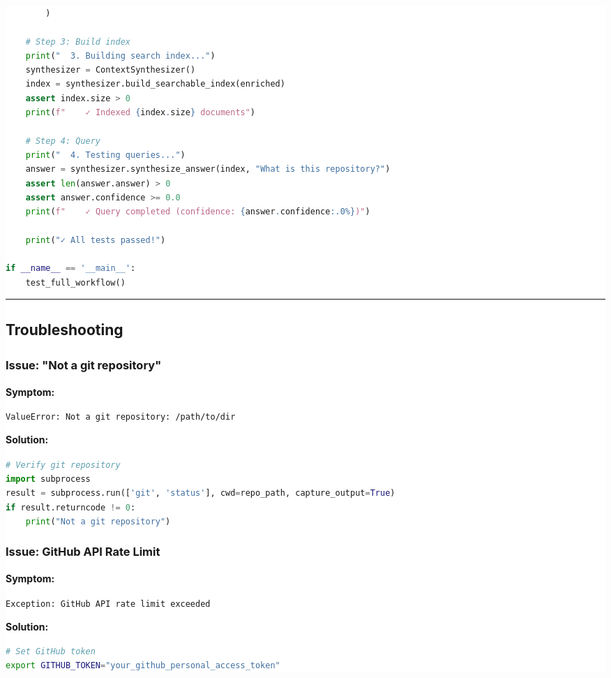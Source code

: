 ```python
        )

    # Step 3: Build index
    print("  3. Building search index...")
    synthesizer = ContextSynthesizer()
    index = synthesizer.build_searchable_index(enriched)
    assert index.size > 0
    print(f"    ✓ Indexed {index.size} documents")

    # Step 4: Query
    print("  4. Testing queries...")
    answer = synthesizer.synthesize_answer(index, "What is this repository?")
    assert len(answer.answer) > 0
    assert answer.confidence >= 0.0
    print(f"    ✓ Query completed (confidence: {answer.confidence:.0%})")

    print("✓ All tests passed!")

if __name__ == '__main__':
    test_full_workflow()
```

---

## Troubleshooting

### Issue: "Not a git repository"

**Symptom:**
```
ValueError: Not a git repository: /path/to/dir
```

**Solution:**
```python
# Verify git repository
import subprocess
result = subprocess.run(['git', 'status'], cwd=repo_path, capture_output=True)
if result.returncode != 0:
    print("Not a git repository")
```

### Issue: GitHub API Rate Limit

**Symptom:**
```
Exception: GitHub API rate limit exceeded
```

**Solution:**
```bash
# Set GitHub token
export GITHUB_TOKEN="your_github_personal_access_token"
```

